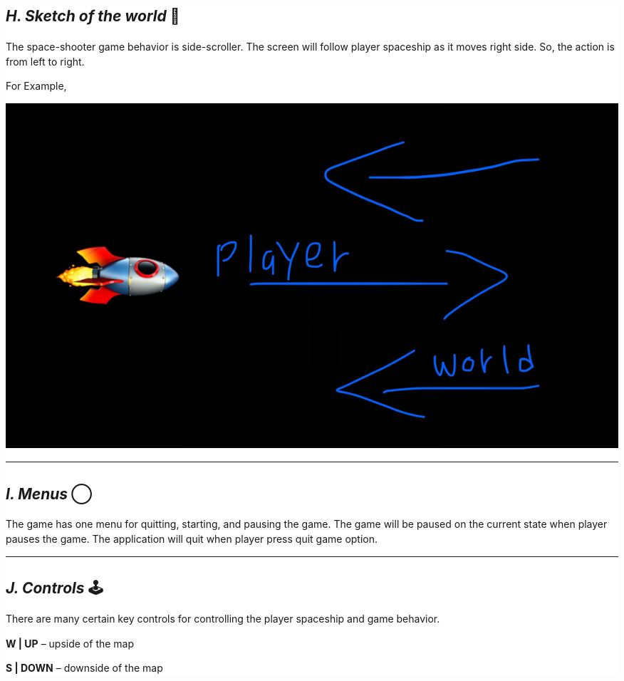 
## _H. Sketch of the world_ 🎨

The space-shooter game behavior is side-scroller. The screen will follow player spaceship as it moves right side.
So, the action is from left to right.

For Example,

![World](Photos/world.jpeg)

---

## _I. Menus_ ◯‍

The game has one menu for quitting, starting, and pausing the game. The game will be paused on the current state when player pauses the game. The application will quit when player press quit game option.

---

## _J. Controls_ 🕹️

There are many certain key controls for controlling the player spaceship and game behavior.

**W | UP** – upside of the map

**S | DOWN** – downside of the map
